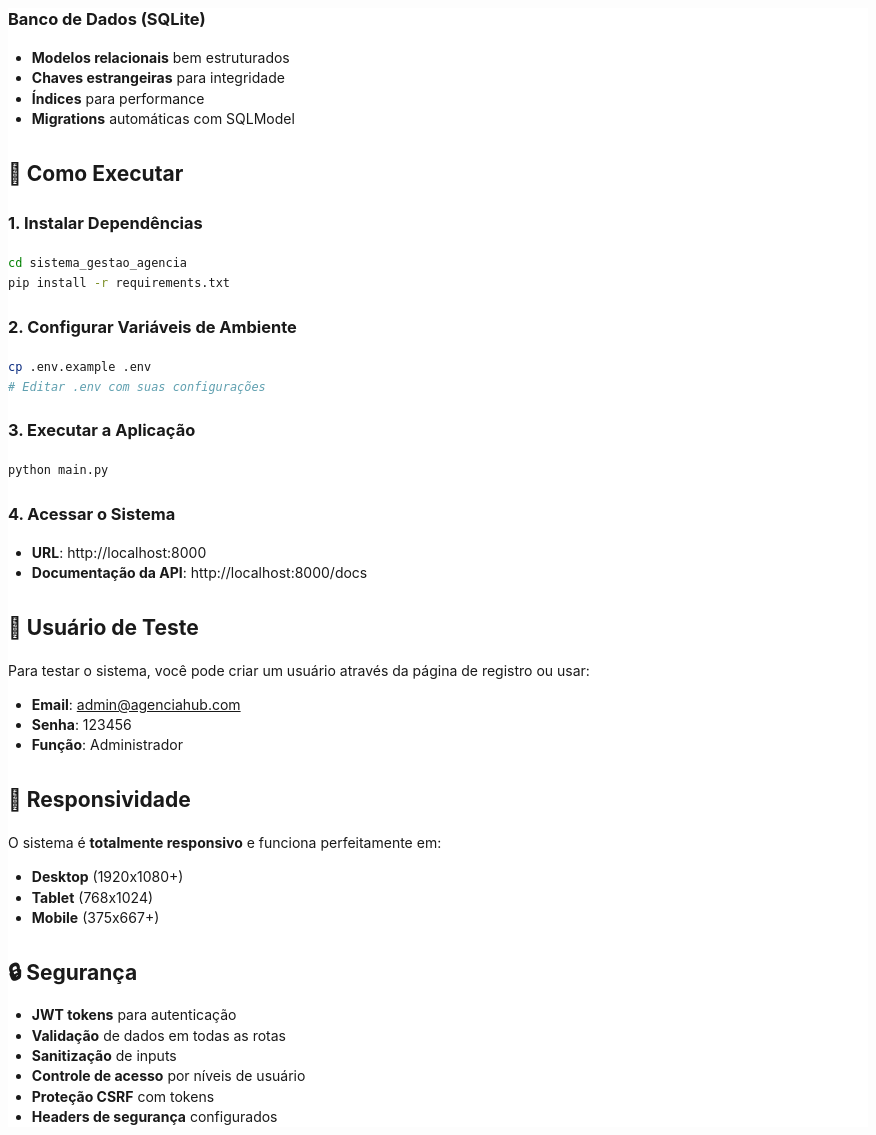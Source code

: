 ### Banco de Dados (SQLite)
- **Modelos relacionais** bem estruturados
- **Chaves estrangeiras** para integridade
- **Índices** para performance
- **Migrations** automáticas com SQLModel

## 🚀 Como Executar

### 1. Instalar Dependências
```bash
cd sistema_gestao_agencia
pip install -r requirements.txt
```

### 2. Configurar Variáveis de Ambiente
```bash
cp .env.example .env
# Editar .env com suas configurações
```

### 3. Executar a Aplicação
```bash
python main.py
```

### 4. Acessar o Sistema
- **URL**: http://localhost:8000
- **Documentação da API**: http://localhost:8000/docs

## 👤 Usuário de Teste

Para testar o sistema, você pode criar um usuário através da página de registro ou usar:

- **Email**: admin@agenciahub.com
- **Senha**: 123456
- **Função**: Administrador

## 📱 Responsividade

O sistema é **totalmente responsivo** e funciona perfeitamente em:
- **Desktop** (1920x1080+)
- **Tablet** (768x1024)
- **Mobile** (375x667+)

## 🔒 Segurança

- **JWT tokens** para autenticação
- **Validação** de dados em todas as rotas
- **Sanitização** de inputs
- **Controle de acesso** por níveis de usuário
- **Proteção CSRF** com tokens
- **Headers de segurança** configurados
